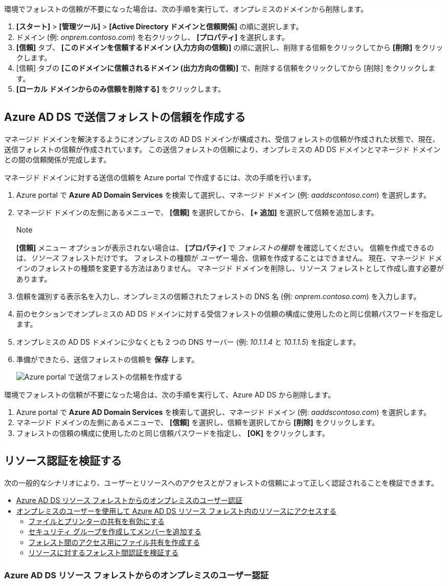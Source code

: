 環境でフォレストの信頼が不要になった場合は、次の手順を実行して、オンプレミスのドメインから削除します。

1. **[スタート]**  >  **[管理ツール]**  >  **[Active Directory ドメインと信頼関係]** の順に選択します。
1. ドメイン (例: *onprem.contoso.com*) を右クリックし、 **[プロパティ]** を選択します。
1. **[信頼]** タブ、 **[このドメインを信頼するドメイン (入力方向の信頼)]** の順に選択し、削除する信頼をクリックしてから **[削除]** をクリックします。
1. [信頼] タブの **[このドメインに信頼されるドメイン (出力方向の信頼)]** で、削除する信頼をクリックしてから [削除] をクリックします。
1. **[ローカル ドメインからのみ信頼を削除する]** をクリックします。

## <a name="create-outbound-forest-trust-in-azure-ad-ds"></a>Azure AD DS で送信フォレストの信頼を作成する

マネージド ドメインを解決するようにオンプレミスの AD DS ドメインが構成され、受信フォレストの信頼が作成された状態で、現在、送信フォレストの信頼が作成されています。 この送信フォレストの信頼により、オンプレミスの AD DS ドメインとマネージド ドメインとの間の信頼関係が完成します。

マネージド ドメインに対する送信の信頼を Azure portal で作成するには、次の手順を行います。

1. Azure portal で **Azure AD Domain Services** を検索して選択し、マネージド ドメイン (例: *aaddscontoso.com*) を選択します。
1. マネージド ドメインの左側にあるメニューで、 **[信頼]** を選択してから、 **[+ 追加]** を選択して信頼を追加します。

   > [!NOTE]
   > **[信頼]** メニュー オプションが表示されない場合は、 **[プロパティ]** で *フォレストの種類* を確認してください。 信頼を作成できるのは、*リソース* フォレストだけです。 フォレストの種類が *ユーザー* 場合、信頼を作成することはできません。 現在、マネージド ドメインのフォレストの種類を変更する方法はありません。 マネージド ドメインを削除し、リソース フォレストとして作成し直す必要があります。

1. 信頼を識別する表示名を入力し、オンプレミスの信頼されたフォレストの DNS 名 (例: *onprem.contoso.com*) を入力します。
1. 前のセクションでオンプレミスの AD DS ドメインに対する受信フォレストの信頼の構成に使用したのと同じ信頼パスワードを指定します。
1. オンプレミスの AD DS ドメインに少なくとも 2 つの DNS サーバー (例: *10.1.1.4* と *10.1.1.5*) を指定します。
1. 準備ができたら、送信フォレストの信頼を **保存** します。

    ![Azure portal で送信フォレストの信頼を作成する](./media/tutorial-create-forest-trust/portal-create-outbound-trust.png)

環境でフォレストの信頼が不要になった場合は、次の手順を実行して、Azure AD DS から削除します。

1. Azure portal で **Azure AD Domain Services** を検索して選択し、マネージド ドメイン (例: *aaddscontoso.com*) を選択します。
1. マネージド ドメインの左側にあるメニューで、 **[信頼]** を選択し、信頼を選択してから **[削除]** をクリックします。
1. フォレストの信頼の構成に使用したのと同じ信頼パスワードを指定し、 **[OK]** をクリックします。

## <a name="validate-resource-authentication"></a>リソース認証を検証する

次の一般的なシナリオにより、ユーザーとリソースへのアクセスとがフォレストの信頼によって正しく認証されることを検証できます。

* [Azure AD DS リソース フォレストからのオンプレミスのユーザー認証](#on-premises-user-authentication-from-the-azure-ad-ds-resource-forest)
* [オンプレミスのユーザーを使用して Azure AD DS リソース フォレスト内のリソースにアクセスする](#access-resources-in-the-azure-ad-ds-resource-forest-using-on-premises-user)
    * [ファイルとプリンターの共有を有効にする](#enable-file-and-printer-sharing)
    * [セキュリティ グループを作成してメンバーを追加する](#create-a-security-group-and-add-members)
    * [フォレスト間のアクセス用にファイル共有を作成する](#create-a-file-share-for-cross-forest-access)
    * [リソースに対するフォレスト間認証を検証する](#validate-cross-forest-authentication-to-a-resource)

### <a name="on-premises-user-authentication-from-the-azure-ad-ds-resource-forest"></a>Azure AD DS リソース フォレストからのオンプレミスのユーザー認証


[concepts-forest]: concepts-resource-forest.md
[concepts-trust]: concepts-forest-trust.md
[create-azure-ad-tenant]: ../active-directory/fundamentals/sign-up-organization.md
[associate-azure-ad-tenant]: ../active-directory/fundamentals/active-directory-how-subscriptions-associated-directory.md
[create-azure-ad-ds-instance-advanced]: tutorial-create-instance-advanced.md
[howto-change-sku]: change-sku.md
[vpn-gateway]: ../vpn-gateway/vpn-gateway-about-vpngateways.md
[expressroute]: ../expressroute/expressroute-introduction.md
[join-windows-vm]: join-windows-vm.md
